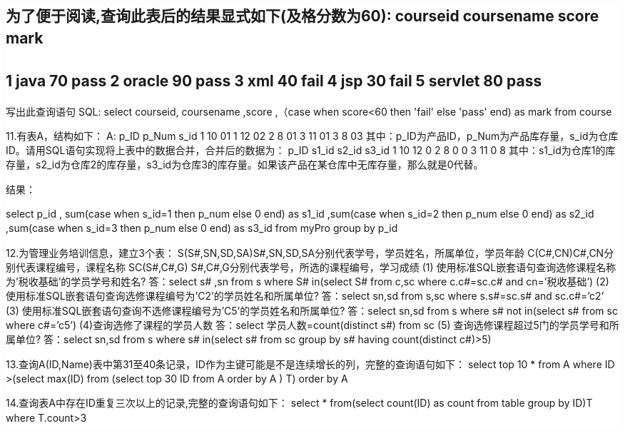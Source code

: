 为了便于阅读,查询此表后的结果显式如下(及格分数为60): 
courseid coursename score mark 
--------------------------------------------------- 
1 java 70 pass 
2 oracle 90 pass 
3 xml 40 fail 
4 jsp 30 fail 
5 servlet 80 pass 
--------------------------------------------------- 

写出此查询语句 
SQL: select courseid, coursename ,score ,（case when score<60 then 'fail' else 'pass' end) as mark from course

11.有表A，结构如下： 
A: p_ID p_Num s_id 
1 10 01 
1 12 02 
2 8 01 
3 11 01 
3 8 03 
其中：p_ID为产品ID，p_Num为产品库存量，s_id为仓库ID。请用SQL语句实现将上表中的数据合并，合并后的数据为： 
p_ID s1_id s2_id s3_id 
1 10 12 0 
2 8 0 0 
3 11 0 8 
其中：s1_id为仓库1的库存量，s2_id为仓库2的库存量，s3_id为仓库3的库存量。如果该产品在某仓库中无库存量，那么就是0代替。

结果：



select p_id ,
sum(case when s_id=1 then p_num else 0 end) as s1_id
,sum(case when s_id=2 then p_num else 0 end) as s2_id
,sum(case when s_id=3 then p_num else 0 end) as s3_id
from myPro group by p_id

12.为管理业务培训信息，建立3个表：
    S(S#,SN,SD,SA)S#,SN,SD,SA分别代表学号，学员姓名，所属单位，学员年龄
    C(C#,CN)C#,CN分别代表课程编号，课程名称
    SC(S#,C#,G) S#,C#,G分别代表学号，所选的课程编号，学习成绩
    (1) 使用标准SQL嵌套语句查询选修课程名称为’税收基础’的学员学号和姓名?
        答：select s# ,sn from s where S# in(select S# from c,sc where c.c#=sc.c# and cn=’税收基础’)
    (2) 使用标准SQL嵌套语句查询选修课程编号为’C2’的学员姓名和所属单位?
		答：select sn,sd from s,sc where s.s#=sc.s# and sc.c#=’c2’
    (3) 使用标准SQL嵌套语句查询不选修课程编号为’C5’的学员姓名和所属单位?
		答：select sn,sd from s where s# not in(select s# from sc where c#=’c5’)
    (4)查询选修了课程的学员人数
		答：select 学员人数=count(distinct s#) from sc
    (5) 查询选修课程超过5门的学员学号和所属单位?
		答：select sn,sd from s where s# in(select s# from sc group by s# having count(distinct c#)>5)

13.查询A(ID,Name)表中第31至40条记录，ID作为主键可能是不是连续增长的列，完整的查询语句如下：
select top 10 * from A where ID >(select max(ID) from (select top 30 ID from A order by A ) T) order by A

14.查询表A中存在ID重复三次以上的记录,完整的查询语句如下：
select * from(select count(ID) as count from table group by ID)T where T.count>3
